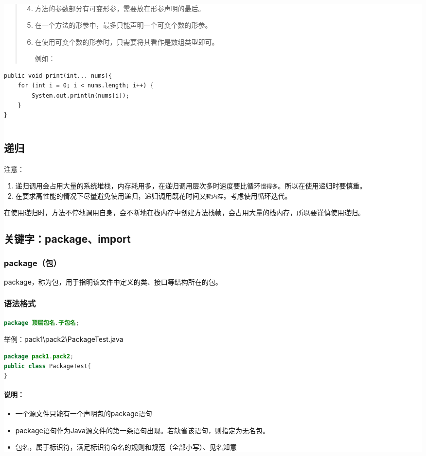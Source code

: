 > 4. 方法的参数部分有可变形参，需要放在形参声明的最后。
>
> 5. 在一个方法的形参中，最多只能声明一个可变个数的形参。
>
> 6. 在使用可变个数的形参时，只需要将其看作是数组类型即可。
>
>    例如：

```
public void print(int... nums){
    for (int i = 0; i < nums.length; i++) {
        System.out.println(nums[i]);
    }
}
```

---

## 递归

注意：

1. 递归调用会占用大量的系统堆栈，内存耗用多，在递归调用层次多时速度要比循环`慢得多`。所以在使用递归时要慎重。
2. 在要求高性能的情况下尽量避免使用递归，递归调用既花时间又`耗内存`。考虑使用循环迭代。

在使用递归时，方法不停地调用自身，会不断地在栈内存中创建方法栈帧，会占用大量的栈内存，所以要谨慎使用递归。



## 关键字：package、import

### package（包）

package，称为包，用于指明该文件中定义的类、接口等结构所在的包。

### 语法格式

```java
package 顶层包名.子包名;
```

举例：pack1\pack2\PackageTest.java

```java
package pack1.pack2;
public class PackageTest{
}
```

#### 说明：

* 一个源文件只能有一个声明包的package语句

* package语句作为Java源文件的第一条语句出现。若缺省该语句，则指定为无名包。

* 包名，属于标识符，满足标识符命名的规则和规范（全部小写）、见名知意
